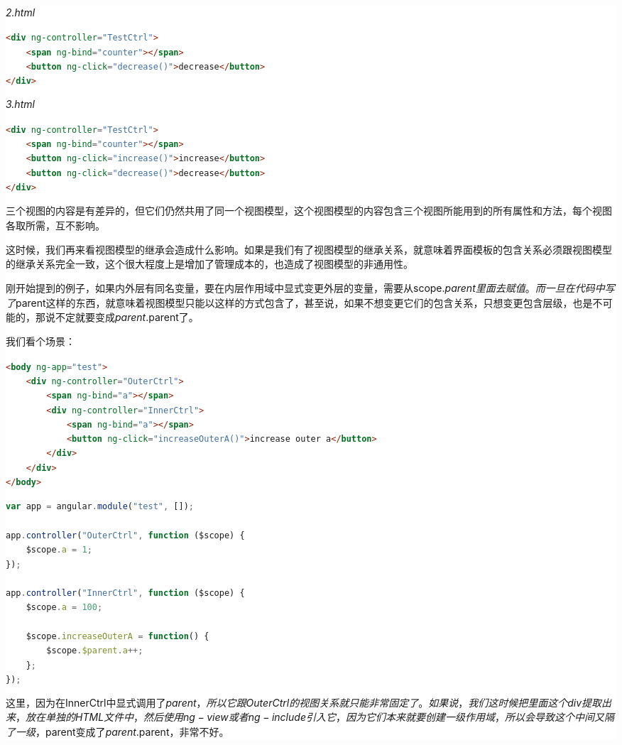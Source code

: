 *2.html*
```HTML
<div ng-controller="TestCtrl">
    <span ng-bind="counter"></span>
    <button ng-click="decrease()">decrease</button>
</div>
```

*3.html*
```HTML
<div ng-controller="TestCtrl">
    <span ng-bind="counter"></span>
    <button ng-click="increase()">increase</button>
    <button ng-click="decrease()">decrease</button>
</div>
```

三个视图的内容是有差异的，但它们仍然共用了同一个视图模型，这个视图模型的内容包含三个视图所能用到的所有属性和方法，每个视图各取所需，互不影响。

这时候，我们再来看视图模型的继承会造成什么影响。如果是我们有了视图模型的继承关系，就意味着界面模板的包含关系必须跟视图模型的继承关系完全一致，这个很大程度上是增加了管理成本的，也造成了视图模型的非通用性。

刚开始提到的例子，如果内外层有同名变量，要在内层作用域中显式变更外层的变量，需要从scope.$parent里面去赋值。而一旦在代码中写了$parent这样的东西，就意味着视图模型只能以这样的方式包含了，甚至说，如果不想变更它们的包含关系，只想变更包含层级，也是不可能的，那说不定就要变成$parent.$parent了。

我们看个场景：

```HTML
<body ng-app="test">
	<div ng-controller="OuterCtrl">
		<span ng-bind="a"></span>
		<div ng-controller="InnerCtrl">
			<span ng-bind="a"></span>
            <button ng-click="increaseOuterA()">increase outer a</button>
		</div>
	</div>
</body>
```

```JavaScript
var app = angular.module("test", []);

app.controller("OuterCtrl", function ($scope) {
	$scope.a = 1;
});

app.controller("InnerCtrl", function ($scope) {
	$scope.a = 100;
    
    $scope.increaseOuterA = function() {
        $scope.$parent.a++;
    };
});
```

这里，因为在InnerCtrl中显式调用了$parent，所以它跟OuterCtrl的视图关系就只能非常固定了。如果说，我们这时候把里面这个div提取出来，放在单独的HTML文件中，然后使用ng-view或者ng-include引入它，因为它们本来就要创建一级作用域，所以会导致这个中间又隔了一级，$parent变成了$parent.$parent，非常不好。
